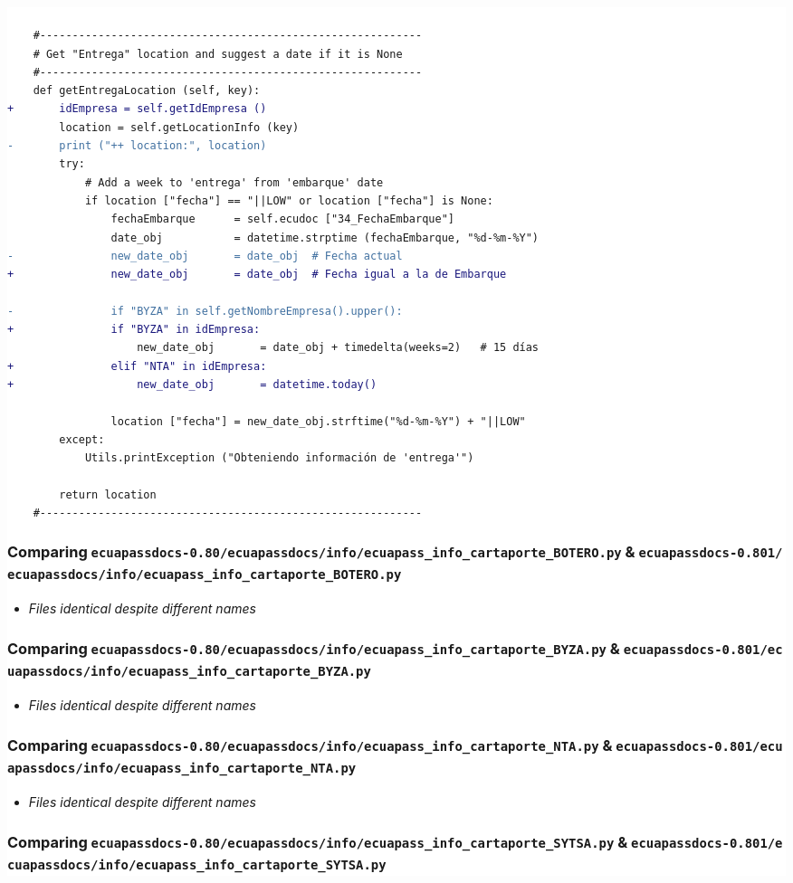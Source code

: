 ```diff
 
 	#-----------------------------------------------------------
 	# Get "Entrega" location and suggest a date if it is None
 	#-----------------------------------------------------------
 	def getEntregaLocation (self, key):
+		idEmpresa = self.getIdEmpresa ()
 		location = self.getLocationInfo (key)
-		print ("++ location:", location)
 		try:
 			# Add a week to 'entrega' from 'embarque' date
 			if location ["fecha"] == "||LOW" or location ["fecha"] is None:
 				fechaEmbarque      = self.ecudoc ["34_FechaEmbarque"]
 				date_obj           = datetime.strptime (fechaEmbarque, "%d-%m-%Y")
-				new_date_obj       = date_obj  # Fecha actual
+				new_date_obj       = date_obj  # Fecha igual a la de Embarque
 
-				if "BYZA" in self.getNombreEmpresa().upper():
+				if "BYZA" in idEmpresa:
 					new_date_obj       = date_obj + timedelta(weeks=2)   # 15 días
+				elif "NTA" in idEmpresa:
+					new_date_obj       = datetime.today()
 
 				location ["fecha"] = new_date_obj.strftime("%d-%m-%Y") + "||LOW"
 		except:
 			Utils.printException ("Obteniendo información de 'entrega'")
 
 		return location
 	#-----------------------------------------------------------
```

### Comparing `ecuapassdocs-0.80/ecuapassdocs/info/ecuapass_info_cartaporte_BOTERO.py` & `ecuapassdocs-0.801/ecuapassdocs/info/ecuapass_info_cartaporte_BOTERO.py`

 * *Files identical despite different names*

### Comparing `ecuapassdocs-0.80/ecuapassdocs/info/ecuapass_info_cartaporte_BYZA.py` & `ecuapassdocs-0.801/ecuapassdocs/info/ecuapass_info_cartaporte_BYZA.py`

 * *Files identical despite different names*

### Comparing `ecuapassdocs-0.80/ecuapassdocs/info/ecuapass_info_cartaporte_NTA.py` & `ecuapassdocs-0.801/ecuapassdocs/info/ecuapass_info_cartaporte_NTA.py`

 * *Files identical despite different names*

### Comparing `ecuapassdocs-0.80/ecuapassdocs/info/ecuapass_info_cartaporte_SYTSA.py` & `ecuapassdocs-0.801/ecuapassdocs/info/ecuapass_info_cartaporte_SYTSA.py`
